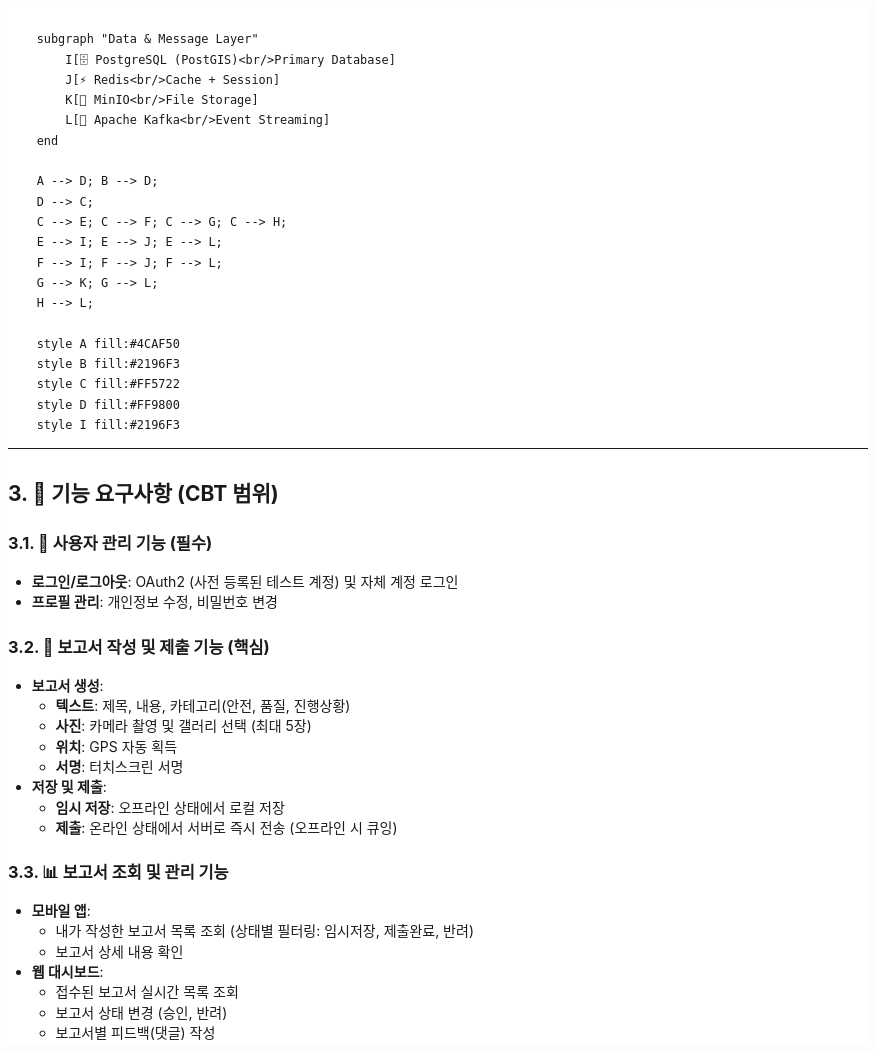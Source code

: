 ```mermaid

    subgraph "Data & Message Layer"
        I[🗄️ PostgreSQL (PostGIS)<br/>Primary Database]
        J[⚡ Redis<br/>Cache + Session]
        K[📁 MinIO<br/>File Storage]
        L[📨 Apache Kafka<br/>Event Streaming]
    end

    A --> D; B --> D;
    D --> C;
    C --> E; C --> F; C --> G; C --> H;
    E --> I; E --> J; E --> L;
    F --> I; F --> J; F --> L;
    G --> K; G --> L;
    H --> L;

    style A fill:#4CAF50
    style B fill:#2196F3
    style C fill:#FF5722
    style D fill:#FF9800
    style I fill:#2196F3
```

---

## 3. 📱 기능 요구사항 (CBT 범위)

### 3.1. 👤 사용자 관리 기능 (필수)

- **로그인/로그아웃**: OAuth2 (사전 등록된 테스트 계정) 및 자체 계정 로그인
- **프로필 관리**: 개인정보 수정, 비밀번호 변경

### 3.2. 📝 보고서 작성 및 제출 기능 (핵심)

- **보고서 생성**:
  - **텍스트**: 제목, 내용, 카테고리(안전, 품질, 진행상황)
  - **사진**: 카메라 촬영 및 갤러리 선택 (최대 5장)
  - **위치**: GPS 자동 획득
  - **서명**: 터치스크린 서명
- **저장 및 제출**:
  - **임시 저장**: 오프라인 상태에서 로컬 저장
  - **제출**: 온라인 상태에서 서버로 즉시 전송 (오프라인 시 큐잉)

### 3.3. 📊 보고서 조회 및 관리 기능

- **모바일 앱**:
  - 내가 작성한 보고서 목록 조회 (상태별 필터링: 임시저장, 제출완료, 반려)
  - 보고서 상세 내용 확인
- **웹 대시보드**:
  - 접수된 보고서 실시간 목록 조회
  - 보고서 상태 변경 (승인, 반려)
  - 보고서별 피드백(댓글) 작성
